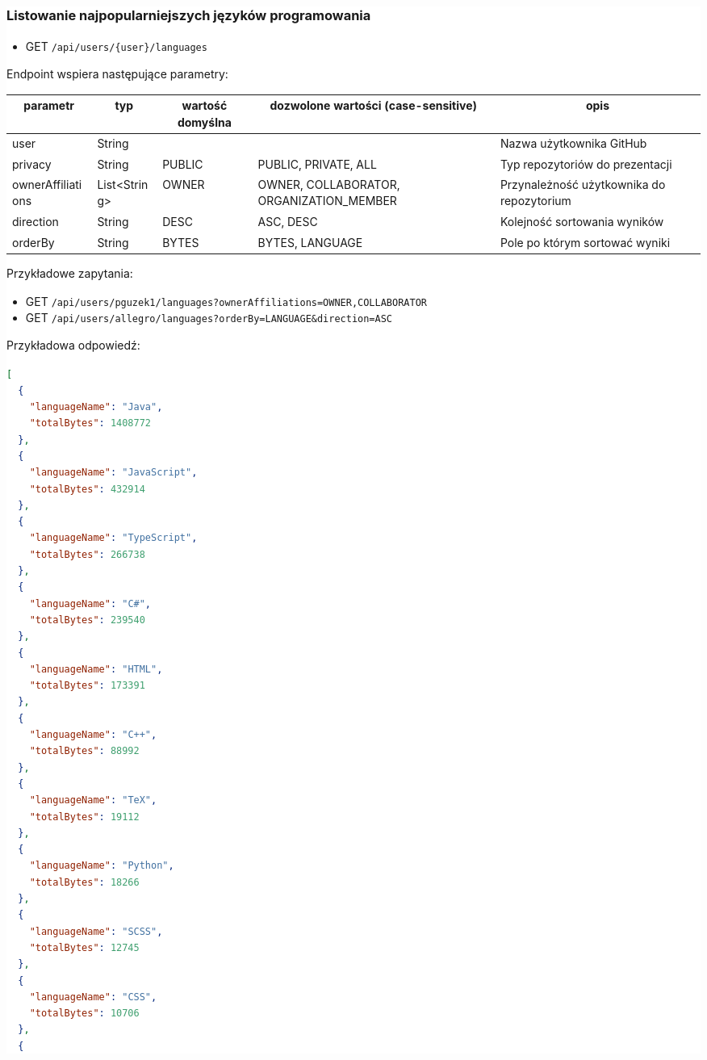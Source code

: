 
### Listowanie najpopularniejszych języków programowania
* GET `/api/users/{user}/languages`

Endpoint wspiera następujące parametry:

| parametr          | typ                | wartość domyślna | dozwolone wartości (case-sensitive)        | opis                                          |
|-------------------|--------------------|------------------|--------------------------------------------|-----------------------------------------------|
| user              | String             |                  |                                            | Nazwa użytkownika GitHub                      |
| privacy           | String             | PUBLIC           | PUBLIC, PRIVATE, ALL                       | Typ repozytoriów do prezentacji               |
| ownerAffiliations | List&lt;String&gt; | OWNER            | OWNER, COLLABORATOR, ORGANIZATION_MEMBER   | Przynależność użytkownika do repozytorium     |
| direction         | String             | DESC             | ASC, DESC                                  | Kolejność sortowania wyników                  |
| orderBy           | String             | BYTES            | BYTES, LANGUAGE                            | Pole po którym sortować wyniki                |

Przykładowe zapytania:
* GET `/api/users/pguzek1/languages?ownerAffiliations=OWNER,COLLABORATOR`
* GET `/api/users/allegro/languages?orderBy=LANGUAGE&direction=ASC`

Przykładowa odpowiedź:
```json
[
  {
    "languageName": "Java",
    "totalBytes": 1408772
  },
  {
    "languageName": "JavaScript",
    "totalBytes": 432914
  },
  {
    "languageName": "TypeScript",
    "totalBytes": 266738
  },
  {
    "languageName": "C#",
    "totalBytes": 239540
  },
  {
    "languageName": "HTML",
    "totalBytes": 173391
  },
  {
    "languageName": "C++",
    "totalBytes": 88992
  },
  {
    "languageName": "TeX",
    "totalBytes": 19112
  },
  {
    "languageName": "Python",
    "totalBytes": 18266
  },
  {
    "languageName": "SCSS",
    "totalBytes": 12745
  },
  {
    "languageName": "CSS",
    "totalBytes": 10706
  },
  {
```